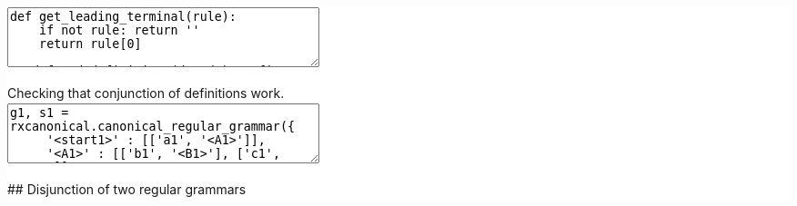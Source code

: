 
<form name='python_run_form'>
<textarea cols="40" rows="4" name='python_edit'>
def get_leading_terminal(rule):
    if not rule: return &#x27;&#x27;
    return rule[0]

def and_definitions(d1, d2):
    # first find the rules with same starting terminal symbol.
    paired1 = {get_leading_terminal(r):r for r in d1}
    paired2 = {get_leading_terminal(r):r for r in d2}
    # only those that can be parsed by both are allowed
    new_rules = []
    new_keys = []
    for terminal in paired1:
        if terminal not in paired2: continue
        new_key, intersected = and_rules(paired1[terminal], paired2[terminal])
        new_rules.append(intersected)
        if new_key is not None:
            new_keys.append(new_key)
    return new_rules
</textarea><br />
<pre class='Output' name='python_output'></pre>
<div name='python_canvas'></div>
</form>
Checking that conjunction of definitions work.


<form name='python_run_form'>
<textarea cols="40" rows="4" name='python_edit'>
g1, s1 = rxcanonical.canonical_regular_grammar({
     &#x27;&lt;start1&gt;&#x27; : [[&#x27;a1&#x27;, &#x27;&lt;A1&gt;&#x27;]],
     &#x27;&lt;A1&gt;&#x27; : [[&#x27;b1&#x27;, &#x27;&lt;B1&gt;&#x27;], [&#x27;c1&#x27;, &#x27;&lt;C1&gt;&#x27;]],
     &#x27;&lt;B1&gt;&#x27; : [[&#x27;c1&#x27;,&#x27;&lt;C1&gt;&#x27;]],
     &#x27;&lt;C1&gt;&#x27; : [[]]
}, &#x27;&lt;start1&gt;&#x27;)
g2, s2 = rxcanonical.canonical_regular_grammar({
     &#x27;&lt;start2&gt;&#x27; : [[&#x27;a1&#x27;, &#x27;&lt;A2&gt;&#x27;]],
     &#x27;&lt;A2&gt;&#x27; : [[&#x27;b1&#x27;, &#x27;&lt;B2&gt;&#x27;], [&#x27;d1&#x27;, &#x27;&lt;C2&gt;&#x27;]],
     &#x27;&lt;B2&gt;&#x27; : [[&#x27;c1&#x27;,&#x27;&lt;C2&gt;&#x27;], []],
     &#x27;&lt;C2&gt;&#x27; : [[]]
}, &#x27;&lt;start2&gt;&#x27;)

rules = and_definitions(g1[&#x27;&lt;start1&gt;&#x27;], g2[&#x27;&lt;start2&gt;&#x27;])
print(rules)
rules = and_definitions(g1[&#x27;&lt;A1&gt;&#x27;], g2[&#x27;&lt;A2&gt;&#x27;])
print(rules)
rules = and_definitions(g1[&#x27;&lt;B1&gt;&#x27;], g2[&#x27;&lt;B2&gt;&#x27;])
print(rules)
</textarea><br />
<pre class='Output' name='python_output'></pre>
<div name='python_canvas'></div>
</form>
## Disjunction of two regular grammars
